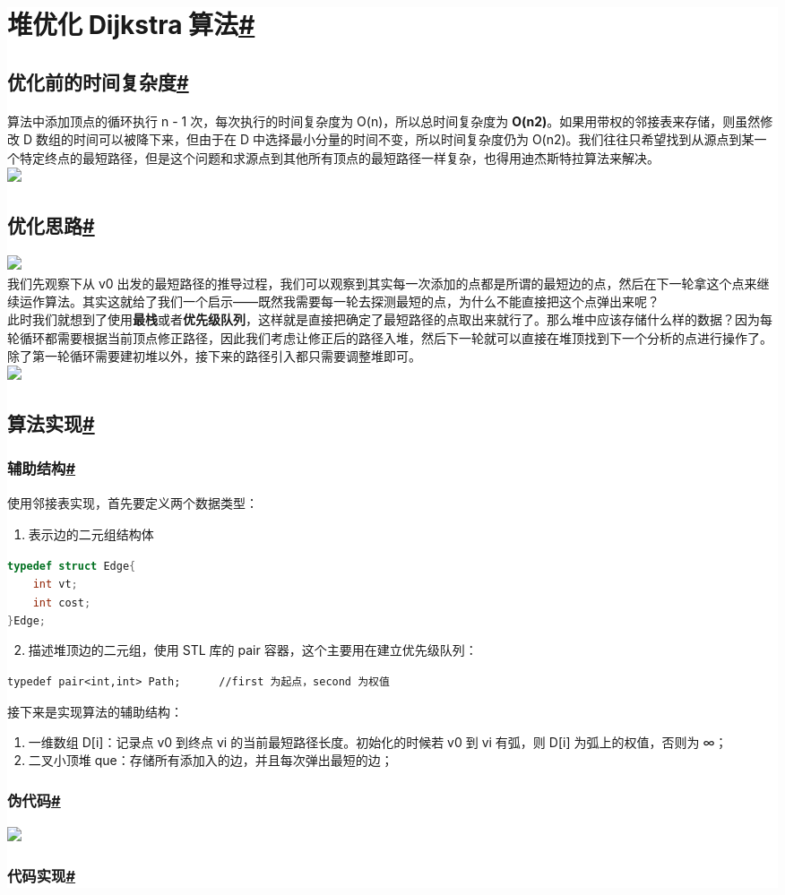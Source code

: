 堆优化 Dijkstra 算法[#](#3890452738)
===============================

优化前的时间复杂度[#](#715306252)
------------------------

算法中添加顶点的循环执行 n - 1 次，每次执行的时间复杂度为 O(n)，所以总时间复杂度为 **O(n2)**。如果用带权的邻接表来存储，则虽然修改 D 数组的时间可以被降下来，但由于在 D 中选择最小分量的时间不变，所以时间复杂度仍为 O(n2)。我们往往只希望找到从源点到某一个特定终点的最短路径，但是这个问题和求源点到其他所有顶点的最短路径一样复杂，也得用迪杰斯特拉算法来解决。  
[![](https://img2020.cnblogs.com/blog/1774310/202005/1774310-20200515213413793-1606985281.png)](https://img2020.cnblogs.com/blog/1774310/202005/1774310-20200515213413793-1606985281.png)

优化思路[#](#248880620)
-------------------

[![](https://img2020.cnblogs.com/blog/1774310/202005/1774310-20200515213115500-1207113867.png)](https://img2020.cnblogs.com/blog/1774310/202005/1774310-20200515213115500-1207113867.png)  
我们先观察下从 v0 出发的最短路径的推导过程，我们可以观察到其实每一次添加的点都是所谓的最短边的点，然后在下一轮拿这个点来继续运作算法。其实这就给了我们一个启示——既然我需要每一轮去探测最短的点，为什么不能直接把这个点弹出来呢？  
此时我们就想到了使用**最栈**或者**优先级队列**，这样就是直接把确定了最短路径的点取出来就行了。那么堆中应该存储什么样的数据？因为每轮循环都需要根据当前顶点修正路径，因此我们考虑让修正后的路径入堆，然后下一轮就可以直接在堆顶找到下一个分析的点进行操作了。除了第一轮循环需要建初堆以外，接下来的路径引入都只需要调整堆即可。  
[![](https://img2020.cnblogs.com/blog/1774310/202005/1774310-20200515213214725-1044186383.png)](https://img2020.cnblogs.com/blog/1774310/202005/1774310-20200515213214725-1044186383.png)

算法实现[#](#4145558269)
--------------------

### 辅助结构[#](#3103484972)

使用邻接表实现，首先要定义两个数据类型：

1.  表示边的二元组结构体

```cpp
typedef struct Edge{      
    int vt;      
    int cost;
}Edge;
```

2.  描述堆顶边的二元组，使用 STL 库的 pair 容器，这个主要用在建立优先级队列：

```
typedef pair<int,int> Path;      //first 为起点，second 为权值
```

接下来是实现算法的辅助结构：

1.  一维数组 D[i]：记录点 v0 到终点 vi 的当前最短路径长度。初始化的时候若 v0 到 vi 有弧，则 D[i] 为弧上的权值，否则为 ∞；
2.  二叉小顶堆 que：存储所有添加入的边，并且每次弹出最短的边；

### 伪代码[#](#241766923)

[![](https://img2020.cnblogs.com/blog/1774310/202005/1774310-20200515224051914-75895091.png)](https://img2020.cnblogs.com/blog/1774310/202005/1774310-20200515224051914-75895091.png)

### 代码实现[#](#3418619487)
